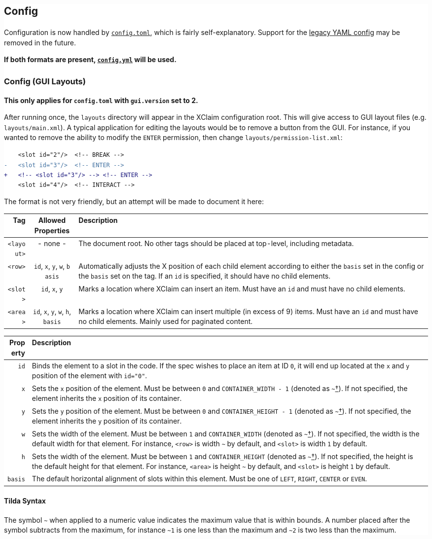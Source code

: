 ## Config
Configuration is now handled by [``config.toml``](https://github.com/WasabiThumb/xclaim/blob/master/src/main/resources/config.toml), which is fairly self-explanatory.
Support for the [legacy YAML config](https://github.com/WasabiThumb/xclaim/blob/00823def93261519b8ca836a1a774a5a1f81ce65/README.md#config) may be removed in the future.

**If both formats are present, [``config.yml``](https://github.com/WasabiThumb/xclaim/blob/00823def93261519b8ca836a1a774a5a1f81ce65/src/main/resources/config.yml) will be used.**

### Config (GUI Layouts)
**This only applies for ``config.toml`` with ``gui.version`` set to 2.**

After running once, the ``layouts`` directory will appear in the XClaim configuration root. This will give access to GUI
layout files (e.g. ``layouts/main.xml``). A typical application for editing the layouts would be to remove a button from the GUI. For instance, if you wanted to remove the ability to modify the ``ENTER`` permission, then change ``layouts/permission-list.xml``:

```diff
    <slot id="2"/>  <!-- BREAK -->
-   <slot id="3"/>  <!-- ENTER -->
+   <!-- <slot id="3"/> --> <!-- ENTER -->
    <slot id="4"/>  <!-- INTERACT -->
```

The format is not very friendly, but an attempt will be made to document it here:

|          Tag |              Allowed Properties               | Description                                                                                                                                                                                                  |
|-------------:|:---------------------------------------------:|:-------------------------------------------------------------------------------------------------------------------------------------------------------------------------------------------------------------|
| ``<layout>`` |                   - none -                    | The document root. No other tags should be placed at top-level, including metadata.                                                                                                                          |
|    ``<row>`` |    ``id``, ``x``, ``y``, ``w``, ``basis``     | Automatically adjusts the X position of each child element according to either the ``basis`` set in the config or the ``basis`` set on the tag. If an ``id`` is specified, it should have no child elements. |
|   ``<slot>`` |             ``id``, ``x``, ``y``              | Marks a location where XClaim can insert an item. Must have an ``id`` and must have no child elements.                                                                                                       |
|   ``<area>`` | ``id``, ``x``, ``y``, ``w``, ``h``, ``basis`` | Marks a location where XClaim can insert multiple (in excess of 9) items. Must have an ``id`` and must have no child elements. Mainly used for paginated content.                                            |


|  Property | Description                                                                                                                                                                                                                                                                              |
|----------:|:-----------------------------------------------------------------------------------------------------------------------------------------------------------------------------------------------------------------------------------------------------------------------------------------|
|    ``id`` | Binds the element to a slot in the code. If the spec wishes to place an item at ID ``0``, it will end up located at the ``x`` and ``y`` position of the element with ``id="0"``.                                                                                                         |
|     ``x`` | Sets the ``x`` position of the element. Must be between ``0`` and ``CONTAINER_WIDTH - 1`` (denoted as ``~``[†](#tilda-syntax)). If not specified, the element inherits the ``x`` position of its container.                                                                              |
|     ``y`` | Sets the ``y`` position of the element. Must be between ``0`` and ``CONTAINER_HEIGHT - 1`` (denoted as ``~``[†](#tilda-syntax)). If not specified, the element inherits the ``y`` position of its container.                                                                             |
|     ``w`` | Sets the width of the element. Must be between ``1`` and ``CONTAINER_WIDTH`` (denoted as ``~``[†](#tilda-syntax)). If not specified, the width is the default width for that element. For instance, ``<row>`` is width ``~`` by default, and ``<slot>`` is width ``1`` by default.       |
|     ``h`` | Sets the width of the element. Must be between ``1`` and ``CONTAINER_HEIGHT`` (denoted as ``~``[†](#tilda-syntax)). If not specified, the height is the default height for that element. For instance, ``<area>`` is height ``~`` by default, and ``<slot>`` is height ``1`` by default. |
| ``basis`` | The default horizontal alignment of slots within this element. Must be one of ``LEFT``, ``RIGHT``, ``CENTER`` or ``EVEN``.                                                                                                                                                               |

#### Tilda Syntax
The symbol ``~`` when applied to a numeric value indicates the maximum value that is within bounds. A number placed
after the symbol subtracts from the maximum, for instance ``~1`` is one less than the maximum and ``~2`` is two less than the maximum.
